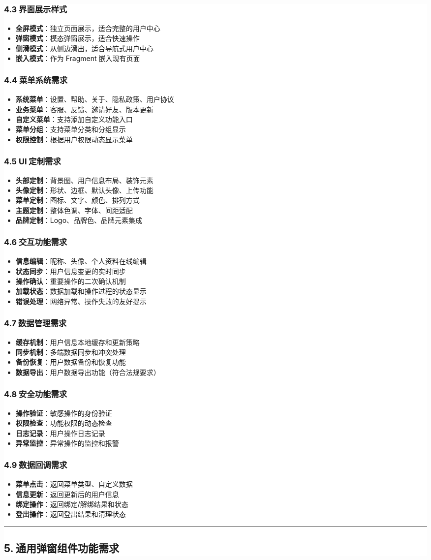 ### 4.3 界面展示样式
- **全屏模式**：独立页面展示，适合完整的用户中心
- **弹窗模式**：模态弹窗展示，适合快速操作
- **侧滑模式**：从侧边滑出，适合导航式用户中心
- **嵌入模式**：作为 Fragment 嵌入现有页面

### 4.4 菜单系统需求
- **系统菜单**：设置、帮助、关于、隐私政策、用户协议
- **业务菜单**：客服、反馈、邀请好友、版本更新
- **自定义菜单**：支持添加自定义功能入口
- **菜单分组**：支持菜单分类和分组显示
- **权限控制**：根据用户权限动态显示菜单

### 4.5 UI 定制需求
- **头部定制**：背景图、用户信息布局、装饰元素
- **头像定制**：形状、边框、默认头像、上传功能
- **菜单定制**：图标、文字、颜色、排列方式
- **主题定制**：整体色调、字体、间距适配
- **品牌定制**：Logo、品牌色、品牌元素集成

### 4.6 交互功能需求
- **信息编辑**：昵称、头像、个人资料在线编辑
- **状态同步**：用户信息变更的实时同步
- **操作确认**：重要操作的二次确认机制
- **加载状态**：数据加载和操作过程的状态显示
- **错误处理**：网络异常、操作失败的友好提示

### 4.7 数据管理需求
- **缓存机制**：用户信息本地缓存和更新策略
- **同步机制**：多端数据同步和冲突处理
- **备份恢复**：用户数据备份和恢复功能
- **数据导出**：用户数据导出功能（符合法规要求）

### 4.8 安全功能需求
- **操作验证**：敏感操作的身份验证
- **权限检查**：功能权限的动态检查
- **日志记录**：用户操作日志记录
- **异常监控**：异常操作的监控和报警

### 4.9 数据回调需求
- **菜单点击**：返回菜单类型、自定义数据
- **信息更新**：返回更新后的用户信息
- **绑定操作**：返回绑定/解绑结果和状态
- **登出操作**：返回登出结果和清理状态

---

## 5. 通用弹窗组件功能需求
